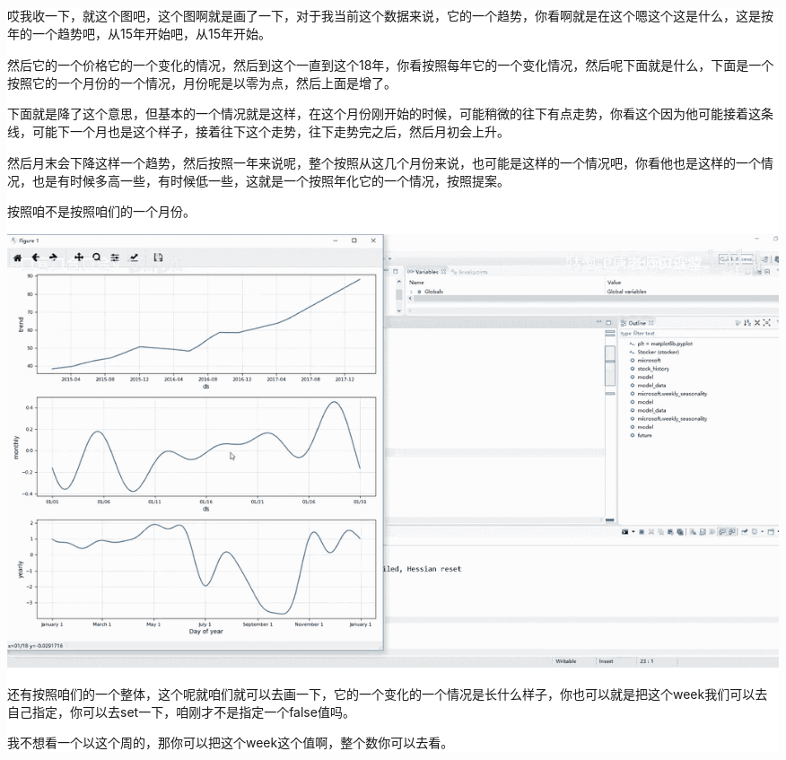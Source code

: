 哎我收一下，就这个图吧，这个图啊就是画了一下，对于我当前这个数据来说，它的一个趋势，你看啊就是在这个嗯这个这是什么，这是按年的一个趋势吧，从15年开始吧，从15年开始。

然后它的一个价格它的一个变化的情况，然后到这个一直到这个18年，你看按照每年它的一个变化情况，然后呢下面就是什么，下面是一个按照它的一个月份的一个情况，月份呢是以零为点，然后上面是增了。

下面就是降了这个意思，但基本的一个情况就是这样，在这个月份刚开始的时候，可能稍微的往下有点走势，你看这个因为他可能接着这条线，可能下一个月也是这个样子，接着往下这个走势，往下走势完之后，然后月初会上升。

然后月末会下降这样一个趋势，然后按照一年来说呢，整个按照从这几个月份来说，也可能是这样的一个情况吧，你看他也是这样的一个情况，也是有时候多高一些，有时候低一些，这就是一个按照年化它的一个情况，按照提案。

按照咱不是按照咱们的一个月份。

![](img/f4934776bf2649597b30ab7f015fd7a1_59.png)

还有按照咱们的一个整体，这个呢就咱们就可以去画一下，它的一个变化的一个情况是长什么样子，你也可以就是把这个week我们可以去自己指定，你可以去set一下，咱刚才不是指定一个false值吗。

我不想看一个以这个周的，那你可以把这个week这个值啊，整个数你可以去看。
